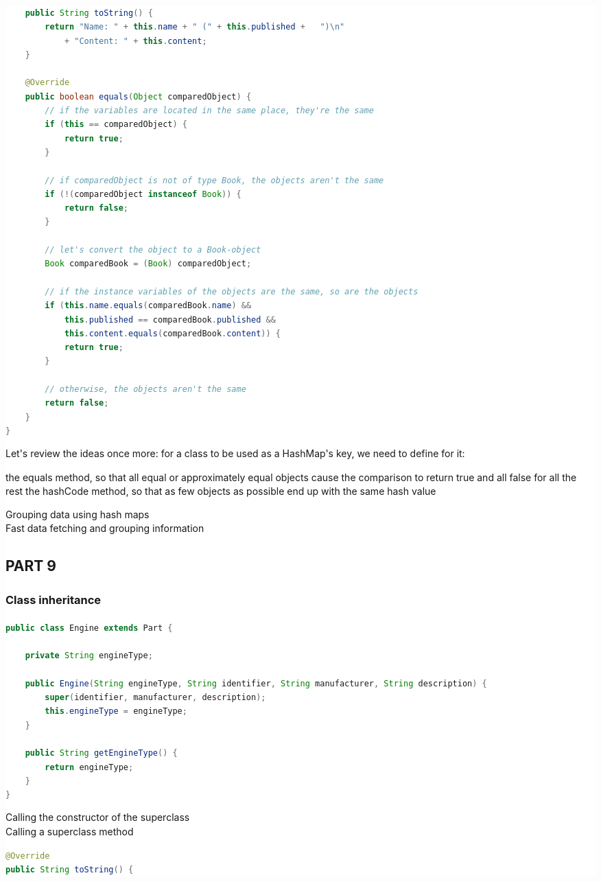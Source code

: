 ```java
    public String toString() {
        return "Name: " + this.name + " (" + this.published +   ")\n"
            + "Content: " + this.content;
    }

    @Override
    public boolean equals(Object comparedObject) {
        // if the variables are located in the same place, they're the same
        if (this == comparedObject) {
            return true;
        }

        // if comparedObject is not of type Book, the objects aren't the same
        if (!(comparedObject instanceof Book)) {
            return false;
        }

        // let's convert the object to a Book-object
        Book comparedBook = (Book) comparedObject;

        // if the instance variables of the objects are the same, so are the objects
        if (this.name.equals(comparedBook.name) &&
            this.published == comparedBook.published &&
            this.content.equals(comparedBook.content)) {
            return true;
        }

        // otherwise, the objects aren't the same
        return false;
    }
}
```
Let's review the ideas once more: for a class to be used as a HashMap's key, we need to define for it:

the equals method, so that all equal or approximately equal objects cause the comparison to return true and all false for all the rest
the hashCode method, so that as few objects as possible end up with the same hash value

Grouping data using hash maps <br>
Fast data fetching and grouping information
## PART 9
### Class inheritance
```java
public class Engine extends Part {

    private String engineType;

    public Engine(String engineType, String identifier, String manufacturer, String description) {
        super(identifier, manufacturer, description);
        this.engineType = engineType;
    }

    public String getEngineType() {
        return engineType;
    }
}
```
Calling the constructor of the superclass
<br>Calling a superclass method
```java
@Override
public String toString() {
```